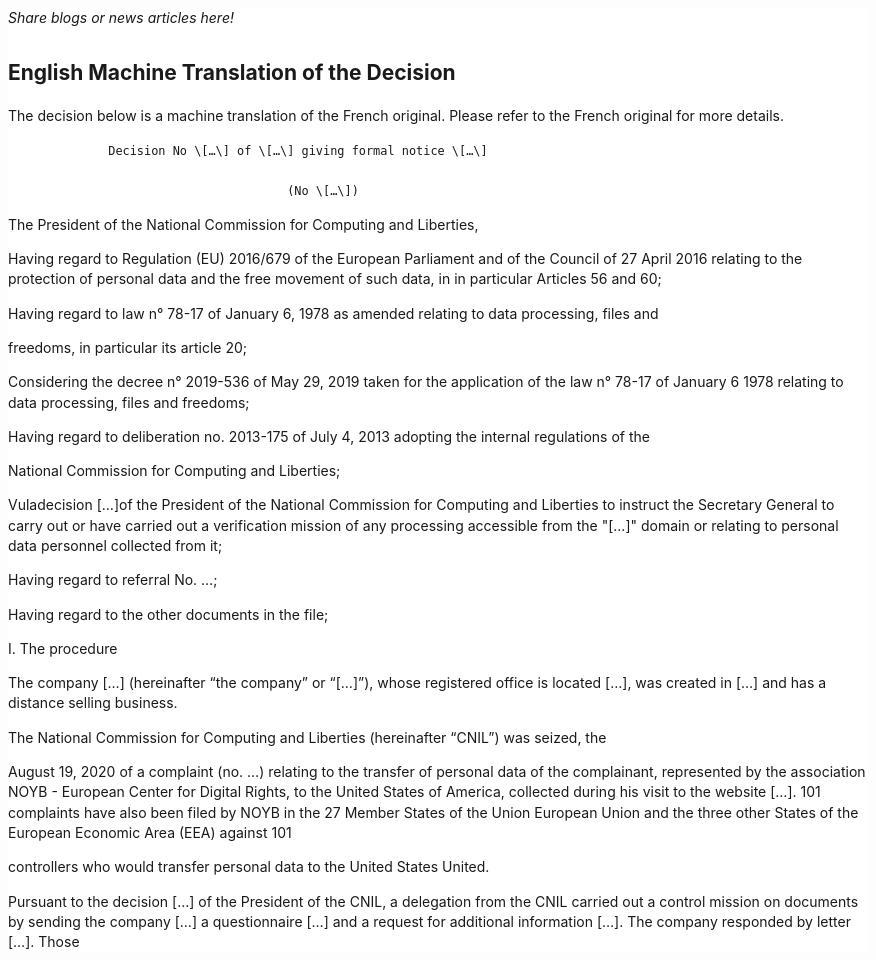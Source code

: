 _Share blogs or news articles here!_

## English Machine Translation of the Decision

The decision below is a machine translation of the French original. Please refer to the French original for more details.

                  Decision No \[…\] of \[…\] giving formal notice \[…\]

                                           (No \[…\])

The President of the National Commission for Computing and Liberties,

Having regard to Regulation (EU) 2016/679 of the European Parliament and of the Council of 27 April 2016 relating to
the protection of personal data and the free movement of such data, in
in particular Articles 56 and 60;

Having regard to law n° 78-17 of January 6, 1978 as amended relating to data processing, files and

freedoms, in particular its article 20;

Considering the decree n° 2019-536 of May 29, 2019 taken for the application of the law n° 78-17 of January 6
1978 relating to data processing, files and freedoms;

Having regard to deliberation no. 2013-175 of July 4, 2013 adopting the internal regulations of the

National Commission for Computing and Liberties;

Vuladecision \[…\]of the President of the National Commission for Computing and Liberties
to instruct the Secretary General to carry out or have carried out a verification mission
of any processing accessible from the "\[...\]" domain or relating to personal data
personnel collected from it;

Having regard to referral No. …;

Having regard to the other documents in the file;

I. The procedure

The company \[…\] (hereinafter “the company” or “\[…\]”), whose registered office is located \[…\], was created
in \[…\] and has a distance selling business.

The National Commission for Computing and Liberties (hereinafter “CNIL”) was seized, the

August 19, 2020 of a complaint (no. …) relating to the transfer of personal data
of the complainant, represented by the association NOYB - European Center for Digital Rights,
to the United States of America, collected during his visit to the website \[…\]. 101
complaints have also been filed by NOYB in the 27 Member States of the Union
European Union and the three other States of the European Economic Area (EEA) against 101

controllers who would transfer personal data to the United States
United.

Pursuant to the decision \[…\] of the President of the CNIL, a delegation from the CNIL
carried out a control mission on documents by sending the company \[…\] a questionnaire
\[…\] and a request for additional information \[…\]. The company responded by letter \[…\]. Those
